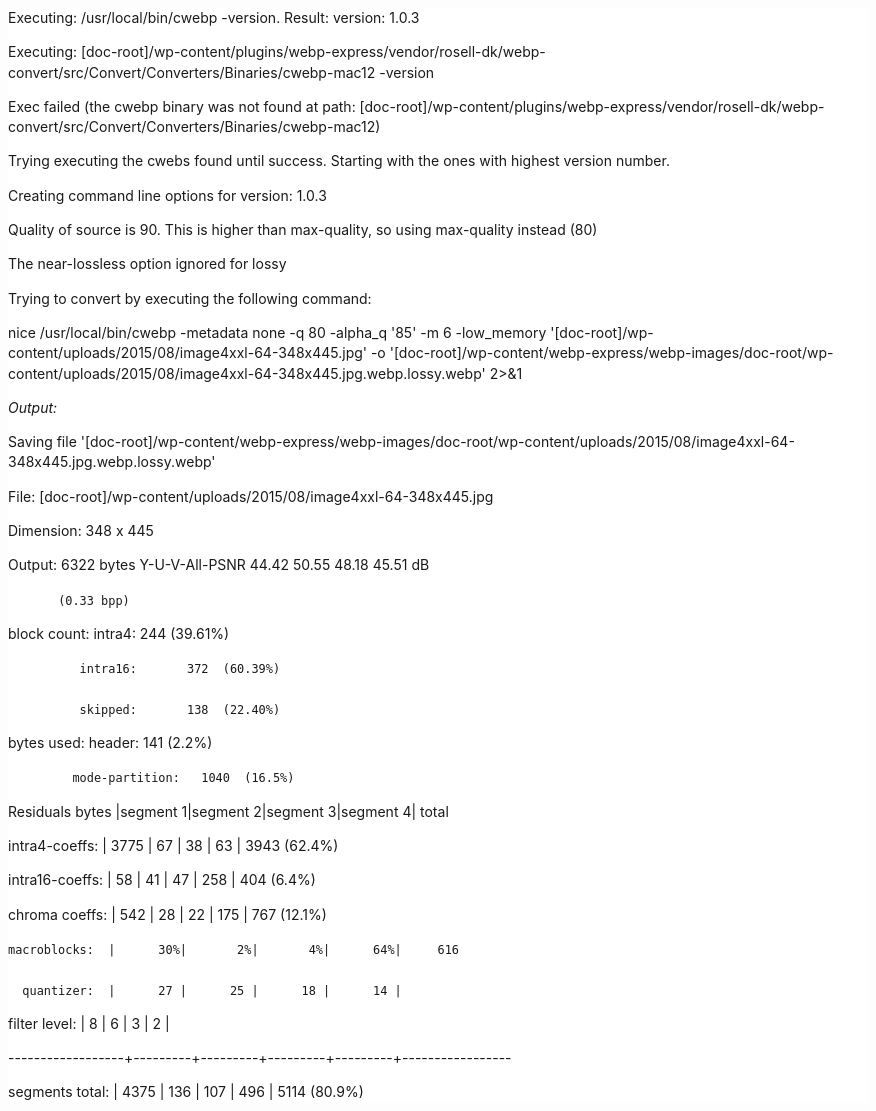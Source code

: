 Executing: /usr/local/bin/cwebp -version. Result: version: 1.0.3

Executing: [doc-root]/wp-content/plugins/webp-express/vendor/rosell-dk/webp-convert/src/Convert/Converters/Binaries/cwebp-mac12 -version

Exec failed (the cwebp binary was not found at path: [doc-root]/wp-content/plugins/webp-express/vendor/rosell-dk/webp-convert/src/Convert/Converters/Binaries/cwebp-mac12)

Trying executing the cwebs found until success. Starting with the ones with highest version number.

Creating command line options for version: 1.0.3

Quality of source is 90. This is higher than max-quality, so using max-quality instead (80)

The near-lossless option ignored for lossy

Trying to convert by executing the following command:

nice /usr/local/bin/cwebp -metadata none -q 80 -alpha_q '85' -m 6 -low_memory '[doc-root]/wp-content/uploads/2015/08/image4xxl-64-348x445.jpg' -o '[doc-root]/wp-content/webp-express/webp-images/doc-root/wp-content/uploads/2015/08/image4xxl-64-348x445.jpg.webp.lossy.webp' 2>&1


*Output:* 

Saving file '[doc-root]/wp-content/webp-express/webp-images/doc-root/wp-content/uploads/2015/08/image4xxl-64-348x445.jpg.webp.lossy.webp'

File:      [doc-root]/wp-content/uploads/2015/08/image4xxl-64-348x445.jpg

Dimension: 348 x 445

Output:    6322 bytes Y-U-V-All-PSNR 44.42 50.55 48.18   45.51 dB

           (0.33 bpp)

block count:  intra4:        244  (39.61%)

              intra16:       372  (60.39%)

              skipped:       138  (22.40%)

bytes used:  header:            141  (2.2%)

             mode-partition:   1040  (16.5%)

 Residuals bytes  |segment 1|segment 2|segment 3|segment 4|  total

  intra4-coeffs:  |    3775 |      67 |      38 |      63 |    3943  (62.4%)

 intra16-coeffs:  |      58 |      41 |      47 |     258 |     404  (6.4%)

  chroma coeffs:  |     542 |      28 |      22 |     175 |     767  (12.1%)

    macroblocks:  |      30%|       2%|       4%|      64%|     616

      quantizer:  |      27 |      25 |      18 |      14 |

   filter level:  |       8 |       6 |       3 |       2 |

------------------+---------+---------+---------+---------+-----------------

 segments total:  |    4375 |     136 |     107 |     496 |    5114  (80.9%)

